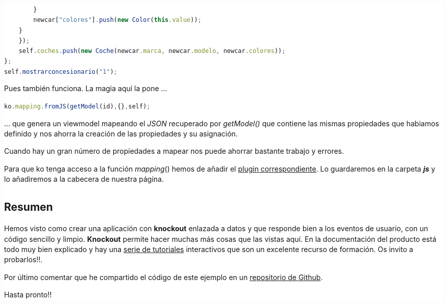 ```javascript
        }
        newcar["colores"].push(new Color(this.value));
    }
    });
    self.coches.push(new Coche(newcar.marca, newcar.modelo, newcar.colores));
};
self.mostrarconcesionario("1");
```


Pues también funciona. La magia aquí la pone …

```javascript
ko.mapping.fromJS(getModel(id),{},self);
```

… que genera un viewmodel mapeando el *JSON* recuperado por *getModel()* que contiene las mismas propiedades que habiamos definido y nos ahorra la creación de las propiedades y su asignación.

Cuando hay un gran número de propiedades a mapear nos puede ahorrar bastante trabajo y errores.

Para que ko tenga acceso a la función *mapping*() hemos de añadir el [plugin correspondiente](http://knockoutjs.com/documentation/plugins-mapping.html "Mapping plugin"). Lo guardaremos en la carpeta ***js*** y lo añadiremos a la cabecera de nuestra página.


## Resumen

Hemos visto como crear una aplicación con **knockout** enlazada a datos y que responde bien a los eventos de usuario, con un código sencillo y limpio. **Knockout** permite hacer muchas más cosas que las vistas aquí. En la documentación del producto está todo muy bien explicado y hay una [serie de tutoriales](http://learn.knockoutjs.com/ "Titoriales Knockout") interactivos que son un excelente recurso de formación. Os invito a probarlos!!.

Por último comentar que he compartido el código de este ejemplo en un [repositorio de Github](https://github.com/yagopv/DemoKnockout "Repositorio DemoKnockout").

Hasta pronto!!



